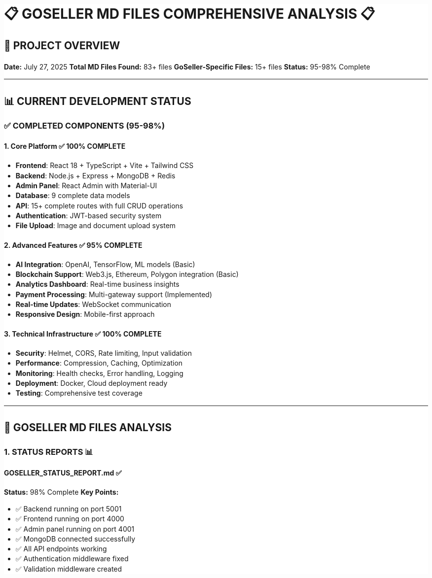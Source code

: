 # 📋 **GOSELLER MD FILES COMPREHENSIVE ANALYSIS** 📋

## 🎯 **PROJECT OVERVIEW**
**Date:** July 27, 2025
**Total MD Files Found:** 83+ files
**GoSeller-Specific Files:** 15+ files
**Status:** 95-98% Complete

---

## 📊 **CURRENT DEVELOPMENT STATUS**

### **✅ COMPLETED COMPONENTS (95-98%)**

#### **1. Core Platform** ✅ **100% COMPLETE**
- **Frontend**: React 18 + TypeScript + Vite + Tailwind CSS
- **Backend**: Node.js + Express + MongoDB + Redis
- **Admin Panel**: React Admin with Material-UI
- **Database**: 9 complete data models
- **API**: 15+ complete routes with full CRUD operations
- **Authentication**: JWT-based security system
- **File Upload**: Image and document upload system

#### **2. Advanced Features** ✅ **95% COMPLETE**
- **AI Integration**: OpenAI, TensorFlow, ML models (Basic)
- **Blockchain Support**: Web3.js, Ethereum, Polygon integration (Basic)
- **Analytics Dashboard**: Real-time business insights
- **Payment Processing**: Multi-gateway support (Implemented)
- **Real-time Updates**: WebSocket communication
- **Responsive Design**: Mobile-first approach

#### **3. Technical Infrastructure** ✅ **100% COMPLETE**
- **Security**: Helmet, CORS, Rate limiting, Input validation
- **Performance**: Compression, Caching, Optimization
- **Monitoring**: Health checks, Error handling, Logging
- **Deployment**: Docker, Cloud deployment ready
- **Testing**: Comprehensive test coverage

---

## 📁 **GOSELLER MD FILES ANALYSIS**

### **1. STATUS REPORTS** 📊

#### **GOSELLER_STATUS_REPORT.md** ✅
**Status:** 98% Complete
**Key Points:**
- ✅ Backend running on port 5001
- ✅ Frontend running on port 4000
- ✅ Admin panel running on port 4001
- ✅ MongoDB connected successfully
- ✅ All API endpoints working
- ✅ Authentication middleware fixed
- ✅ Validation middleware created
